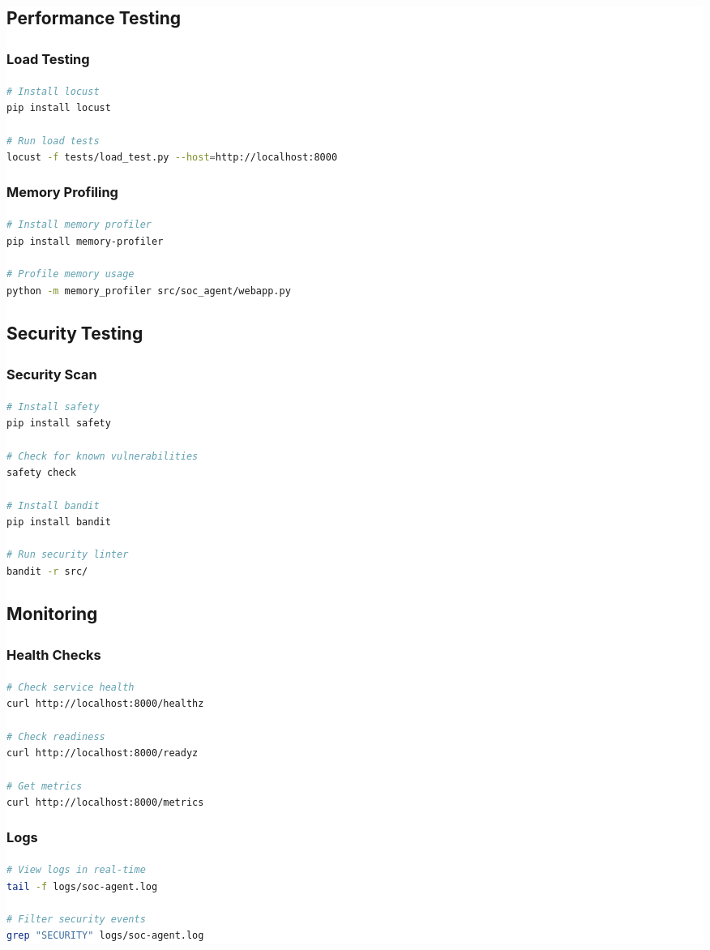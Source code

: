 ## Performance Testing

### Load Testing
```bash
# Install locust
pip install locust

# Run load tests
locust -f tests/load_test.py --host=http://localhost:8000
```

### Memory Profiling
```bash
# Install memory profiler
pip install memory-profiler

# Profile memory usage
python -m memory_profiler src/soc_agent/webapp.py
```

## Security Testing

### Security Scan
```bash
# Install safety
pip install safety

# Check for known vulnerabilities
safety check

# Install bandit
pip install bandit

# Run security linter
bandit -r src/
```

## Monitoring

### Health Checks
```bash
# Check service health
curl http://localhost:8000/healthz

# Check readiness
curl http://localhost:8000/readyz

# Get metrics
curl http://localhost:8000/metrics
```

### Logs
```bash
# View logs in real-time
tail -f logs/soc-agent.log

# Filter security events
grep "SECURITY" logs/soc-agent.log
```
